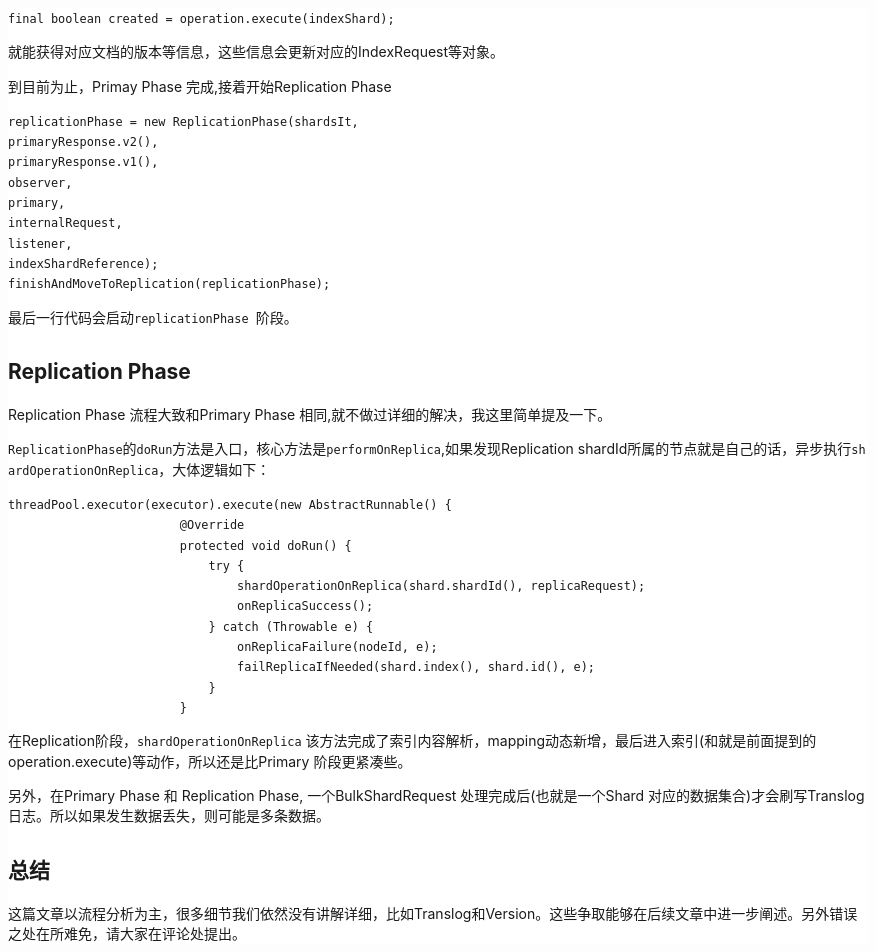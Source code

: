 ```
final boolean created = operation.execute(indexShard);
```

就能获得对应文档的版本等信息，这些信息会更新对应的IndexRequest等对象。

到目前为止，Primay Phase 完成,接着开始Replication Phase

```
replicationPhase = new ReplicationPhase(shardsIt, 
primaryResponse.v2(), 
primaryResponse.v1(), 
observer, 
primary, 
internalRequest, 
listener, 
indexShardReference);
finishAndMoveToReplication(replicationPhase);
```

最后一行代码会启动`replicationPhase `阶段。

## Replication Phase

Replication Phase 流程大致和Primary Phase 相同,就不做过详细的解决，我这里简单提及一下。

`ReplicationPhase`的`doRun`方法是入口，核心方法是`performOnReplica`,如果发现Replication  shardId所属的节点就是自己的话，异步执行`shardOperationOnReplica`，大体逻辑如下：

```
threadPool.executor(executor).execute(new AbstractRunnable() {
                        @Override
                        protected void doRun() {
                            try {
                                shardOperationOnReplica(shard.shardId(), replicaRequest);
                                onReplicaSuccess();
                            } catch (Throwable e) {
                                onReplicaFailure(nodeId, e);
                                failReplicaIfNeeded(shard.index(), shard.id(), e);
                            }
                        }

```

在Replication阶段，`shardOperationOnReplica` 该方法完成了索引内容解析，mapping动态新增，最后进入索引(和就是前面提到的operation.execute)等动作，所以还是比Primary 阶段更紧凑些。


另外，在Primary Phase 和 Replication Phase, 一个BulkShardRequest 处理完成后(也就是一个Shard 对应的数据集合)才会刷写Translog日志。所以如果发生数据丢失，则可能是多条数据。

## 总结

这篇文章以流程分析为主，很多细节我们依然没有讲解详细，比如Translog和Version。这些争取能够在后续文章中进一步阐述。另外错误之处在所难免，请大家在评论处提出。
